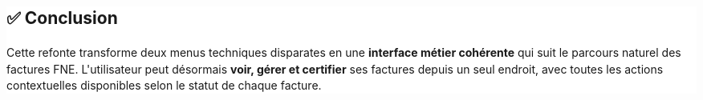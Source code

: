## ✅ Conclusion

Cette refonte transforme deux menus techniques disparates en une **interface métier cohérente** qui suit le parcours naturel des factures FNE. L'utilisateur peut désormais **voir, gérer et certifier** ses factures depuis un seul endroit, avec toutes les actions contextuelles disponibles selon le statut de chaque facture.